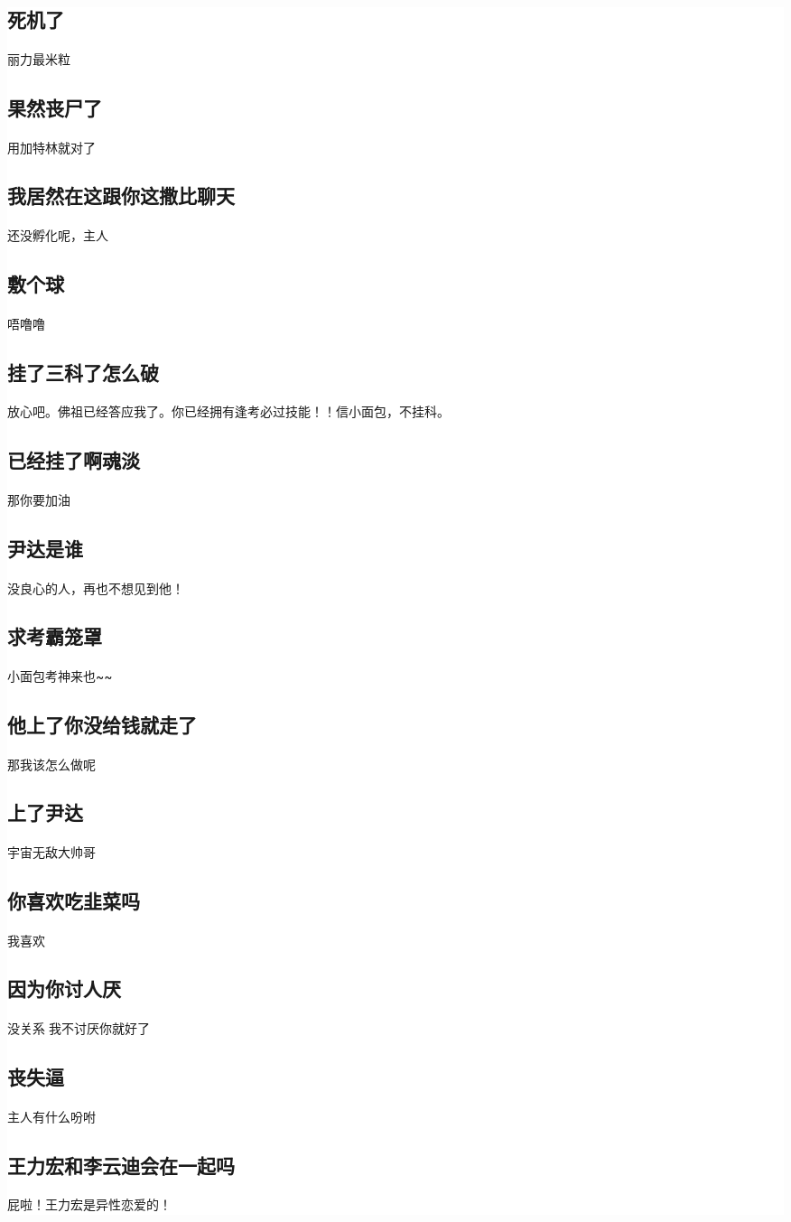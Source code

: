 ## 死机了
丽力最米粒

## 果然丧尸了
用加特林就对了

## 我居然在这跟你这撒比聊天
还没孵化呢，主人

## 敷个球
唔噜噜

## 挂了三科了怎么破
放心吧。佛祖已经答应我了。你已经拥有逢考必过技能！！信小面包，不挂科。

## 已经挂了啊魂淡
那你要加油

## 尹达是谁
没良心的人，再也不想见到他！

## 求考霸笼罩
小面包考神来也~~

## 他上了你没给钱就走了
那我该怎么做呢

## 上了尹达
宇宙无敌大帅哥

## 你喜欢吃韭菜吗
我喜欢

## 因为你讨人厌
没关系 我不讨厌你就好了

## 丧失逼
主人有什么吩咐

## 王力宏和李云迪会在一起吗
屁啦！王力宏是异性恋爱的！
